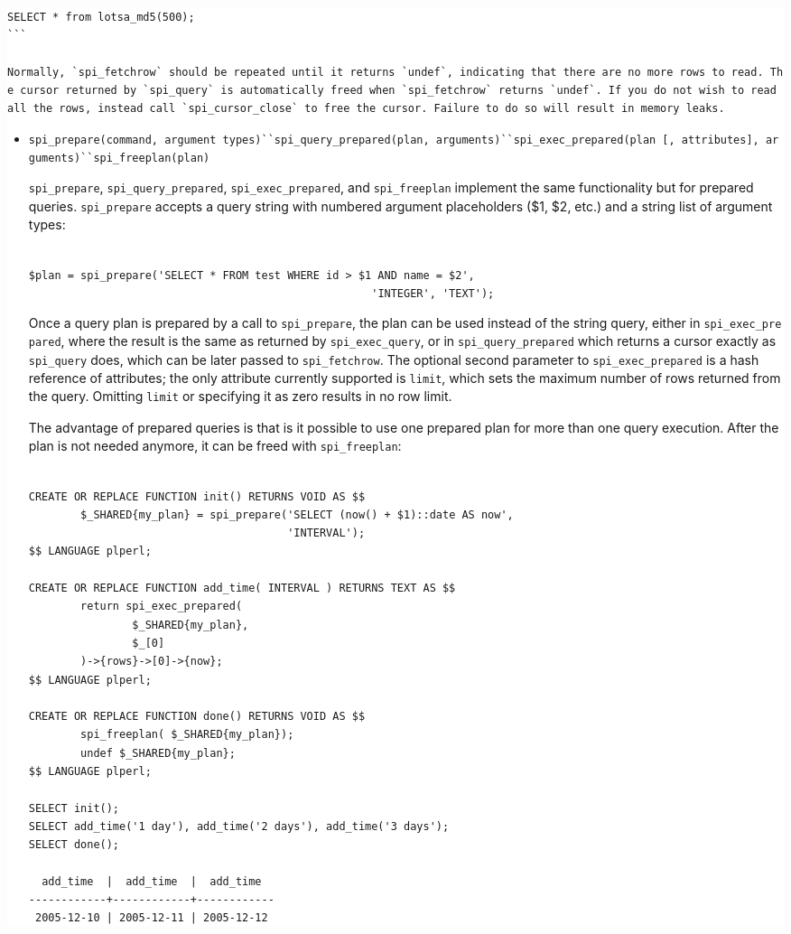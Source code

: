     SELECT * from lotsa_md5(500);
    ```

    Normally, `spi_fetchrow` should be repeated until it returns `undef`, indicating that there are no more rows to read. The cursor returned by `spi_query` is automatically freed when `spi_fetchrow` returns `undef`. If you do not wish to read all the rows, instead call `spi_cursor_close` to free the cursor. Failure to do so will result in memory leaks.

* `spi_prepare(command, argument types)``spi_query_prepared(plan, arguments)``spi_exec_prepared(plan [, attributes], arguments)``spi_freeplan(plan)`

    `spi_prepare`, `spi_query_prepared`, `spi_exec_prepared`, and `spi_freeplan` implement the same functionality but for prepared queries. `spi_prepare` accepts a query string with numbered argument placeholders ($1, $2, etc.) and a string list of argument types:

    ```

    $plan = spi_prepare('SELECT * FROM test WHERE id > $1 AND name = $2',
                                                         'INTEGER', 'TEXT');
    ```

    Once a query plan is prepared by a call to `spi_prepare`, the plan can be used instead of the string query, either in `spi_exec_prepared`, where the result is the same as returned by `spi_exec_query`, or in `spi_query_prepared` which returns a cursor exactly as `spi_query` does, which can be later passed to `spi_fetchrow`. The optional second parameter to `spi_exec_prepared` is a hash reference of attributes; the only attribute currently supported is `limit`, which sets the maximum number of rows returned from the query. Omitting `limit` or specifying it as zero results in no row limit.

    The advantage of prepared queries is that is it possible to use one prepared plan for more than one query execution. After the plan is not needed anymore, it can be freed with `spi_freeplan`:

    ```

    CREATE OR REPLACE FUNCTION init() RETURNS VOID AS $$
            $_SHARED{my_plan} = spi_prepare('SELECT (now() + $1)::date AS now',
                                            'INTERVAL');
    $$ LANGUAGE plperl;

    CREATE OR REPLACE FUNCTION add_time( INTERVAL ) RETURNS TEXT AS $$
            return spi_exec_prepared(
                    $_SHARED{my_plan},
                    $_[0]
            )->{rows}->[0]->{now};
    $$ LANGUAGE plperl;

    CREATE OR REPLACE FUNCTION done() RETURNS VOID AS $$
            spi_freeplan( $_SHARED{my_plan});
            undef $_SHARED{my_plan};
    $$ LANGUAGE plperl;

    SELECT init();
    SELECT add_time('1 day'), add_time('2 days'), add_time('3 days');
    SELECT done();

      add_time  |  add_time  |  add_time
    ------------+------------+------------
     2005-12-10 | 2005-12-11 | 2005-12-12
    ```
